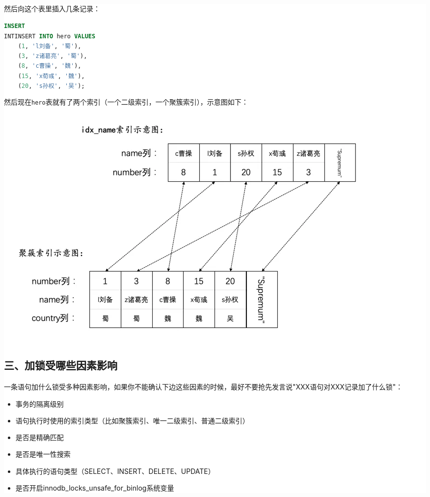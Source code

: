 然后向这个表里插入几条记录：

```sql
INSERT
INTINSERT INTO hero VALUES
    (1, 'l刘备', '蜀'),
    (3, 'z诸葛亮', '蜀'),
    (8, 'c曹操', '魏'),
    (15, 'x荀彧', '魏'),
    (20, 's孙权', '吴');
```

然后现在`hero`表就有了两个索引（一个二级索引，一个聚簇索引），示意图如下：

![png](images/1-hero表索引.png)

## 三、加锁受哪些因素影响

一条语句加什么锁受多种因素影响，如果你不能确认下边这些因素的时候，最好不要抢先发言说"XXX语句对XXX记录加了什么锁"：

- 事务的隔离级别

- 语句执行时使用的索引类型（比如聚簇索引、唯一二级索引、普通二级索引）

- 是否是精确匹配

- 是否是唯一性搜索

- 具体执行的语句类型（SELECT、INSERT、DELETE、UPDATE）

- 是否开启innodb_locks_unsafe_for_binlog系统变量
